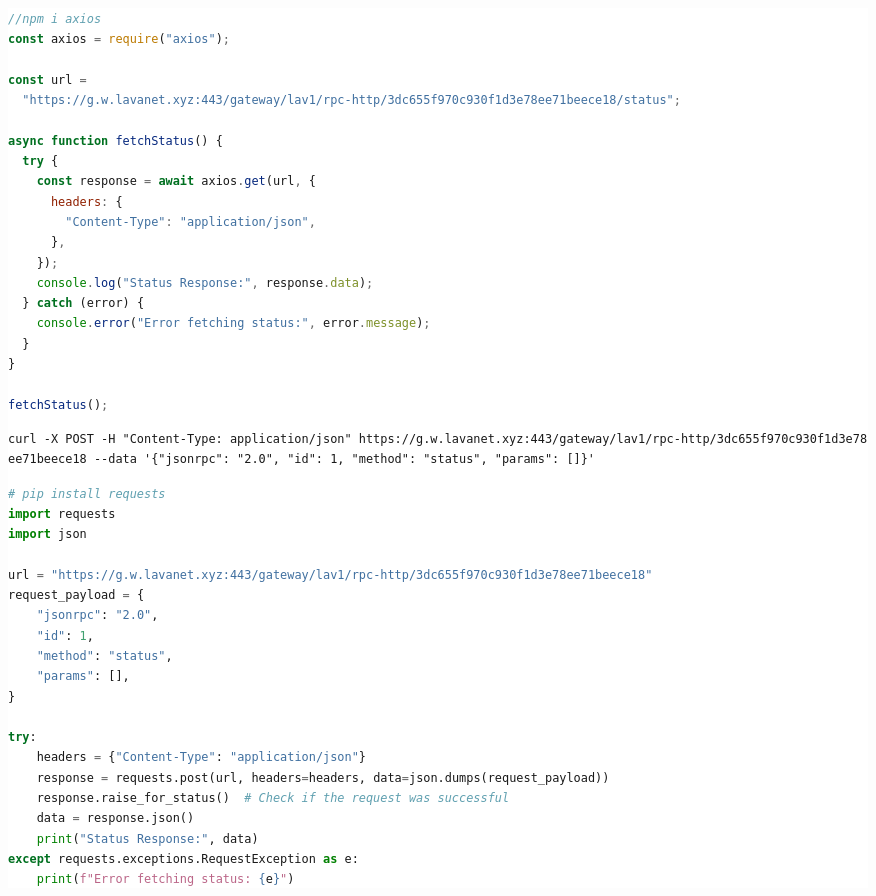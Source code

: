  </TabItems>
<TabItems value="NodeJS" label="NodeJS">

```jsx
//npm i axios
const axios = require("axios");

const url =
  "https://g.w.lavanet.xyz:443/gateway/lav1/rpc-http/3dc655f970c930f1d3e78ee71beece18/status";

async function fetchStatus() {
  try {
    const response = await axios.get(url, {
      headers: {
        "Content-Type": "application/json",
      },
    });
    console.log("Status Response:", response.data);
  } catch (error) {
    console.error("Error fetching status:", error.message);
  }
}

fetchStatus();
```

 </TabItems>

</Tabs></TabItems>
<TabItems value="TENDERMINT/HTTP" label="TENDERMINT/HTTP">
<Tabs>
<TabItems value="cURL" label="cURL">

```shell
curl -X POST -H "Content-Type: application/json" https://g.w.lavanet.xyz:443/gateway/lav1/rpc-http/3dc655f970c930f1d3e78ee71beece18 --data '{"jsonrpc": "2.0", "id": 1, "method": "status", "params": []}'
```

</TabItems>
<TabItems value="Python" label="Python">

```python
# pip install requests
import requests
import json

url = "https://g.w.lavanet.xyz:443/gateway/lav1/rpc-http/3dc655f970c930f1d3e78ee71beece18"
request_payload = {
    "jsonrpc": "2.0",
    "id": 1,
    "method": "status",
    "params": [],
}

try:
    headers = {"Content-Type": "application/json"}
    response = requests.post(url, headers=headers, data=json.dumps(request_payload))
    response.raise_for_status()  # Check if the request was successful
    data = response.json()
    print("Status Response:", data)
except requests.exceptions.RequestException as e:
    print(f"Error fetching status: {e}")
```
